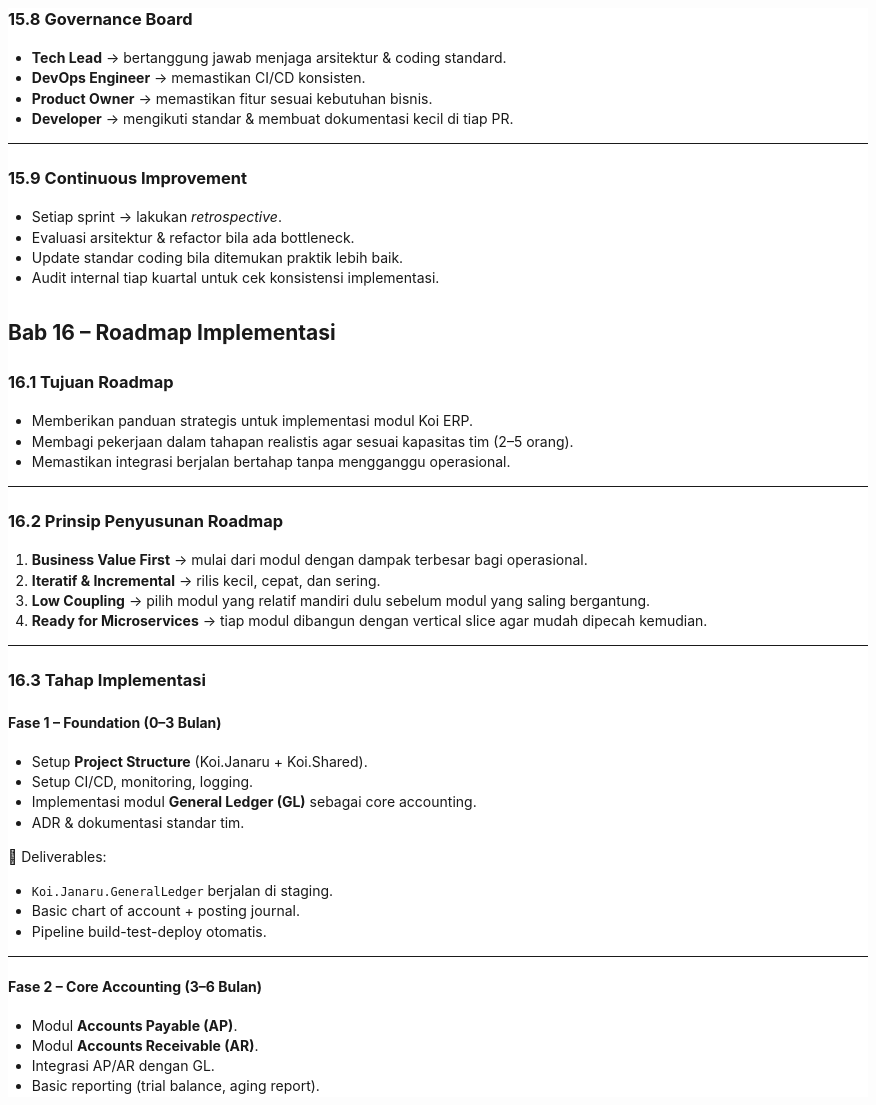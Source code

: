 
### 15.8 Governance Board
- **Tech Lead** → bertanggung jawab menjaga arsitektur & coding standard.  
- **DevOps Engineer** → memastikan CI/CD konsisten.  
- **Product Owner** → memastikan fitur sesuai kebutuhan bisnis.  
- **Developer** → mengikuti standar & membuat dokumentasi kecil di tiap PR.  

---

### 15.9 Continuous Improvement
- Setiap sprint → lakukan *retrospective*.  
- Evaluasi arsitektur & refactor bila ada bottleneck.  
- Update standar coding bila ditemukan praktik lebih baik.  
- Audit internal tiap kuartal untuk cek konsistensi implementasi.  


## Bab 16 – Roadmap Implementasi

### 16.1 Tujuan Roadmap
- Memberikan panduan strategis untuk implementasi modul Koi ERP.  
- Membagi pekerjaan dalam tahapan realistis agar sesuai kapasitas tim (2–5 orang).  
- Memastikan integrasi berjalan bertahap tanpa mengganggu operasional.  

---

### 16.2 Prinsip Penyusunan Roadmap
1. **Business Value First** → mulai dari modul dengan dampak terbesar bagi operasional.  
2. **Iteratif & Incremental** → rilis kecil, cepat, dan sering.  
3. **Low Coupling** → pilih modul yang relatif mandiri dulu sebelum modul yang saling bergantung.  
4. **Ready for Microservices** → tiap modul dibangun dengan vertical slice agar mudah dipecah kemudian.  

---

### 16.3 Tahap Implementasi

#### Fase 1 – Foundation (0–3 Bulan)
- Setup **Project Structure** (Koi.Janaru + Koi.Shared).  
- Setup CI/CD, monitoring, logging.  
- Implementasi modul **General Ledger (GL)** sebagai core accounting.  
- ADR & dokumentasi standar tim.  

📌 Deliverables:  
- `Koi.Janaru.GeneralLedger` berjalan di staging.  
- Basic chart of account + posting journal.  
- Pipeline build-test-deploy otomatis.  

---

#### Fase 2 – Core Accounting (3–6 Bulan)
- Modul **Accounts Payable (AP)**.  
- Modul **Accounts Receivable (AR)**.  
- Integrasi AP/AR dengan GL.  
- Basic reporting (trial balance, aging report).  
